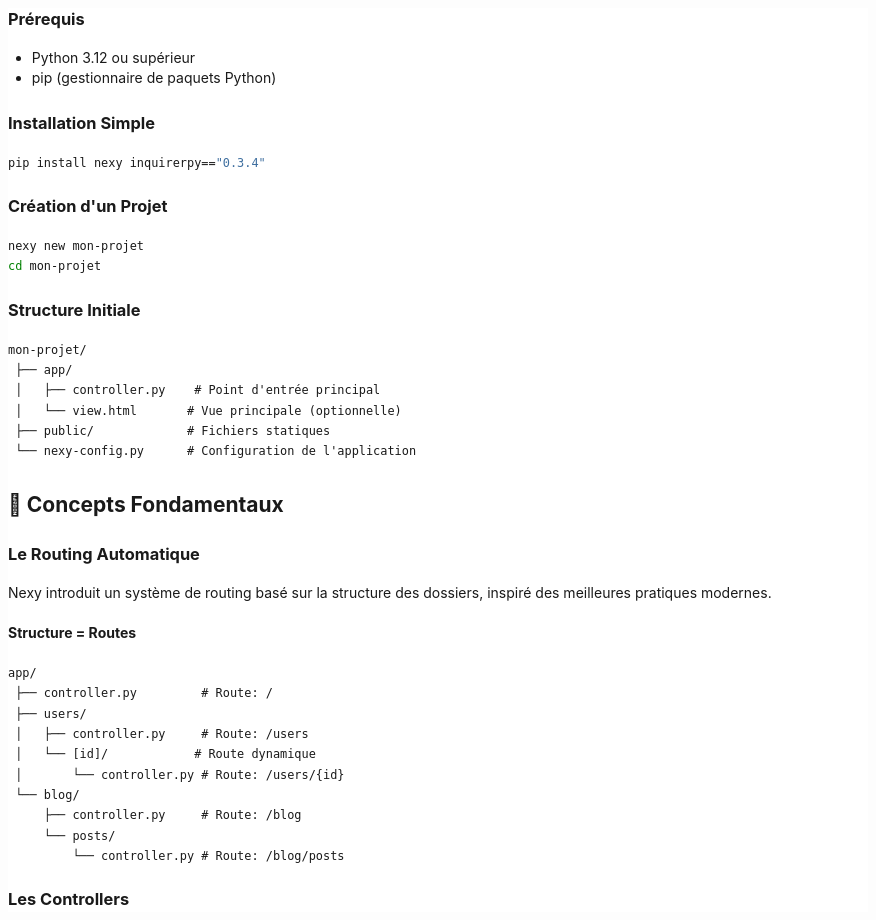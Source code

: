 ### Prérequis

- Python 3.12 ou supérieur
- pip (gestionnaire de paquets Python)

### Installation Simple

```bash
pip install nexy inquirerpy=="0.3.4"
```

### Création d'un Projet

```bash
nexy new mon-projet
cd mon-projet
```

### Structure Initiale

```plaintext
mon-projet/
 ├── app/
 │   ├── controller.py    # Point d'entrée principal
 │   └── view.html       # Vue principale (optionnelle)
 ├── public/             # Fichiers statiques
 └── nexy-config.py      # Configuration de l'application
```

## 🎯 Concepts Fondamentaux

### Le Routing Automatique

Nexy introduit un système de routing basé sur la structure des dossiers, inspiré des meilleures pratiques modernes.

#### Structure = Routes

```plaintext
app/
 ├── controller.py         # Route: /
 ├── users/
 │   ├── controller.py     # Route: /users
 │   └── [id]/            # Route dynamique
 │       └── controller.py # Route: /users/{id}
 └── blog/
     ├── controller.py     # Route: /blog
     └── posts/
         └── controller.py # Route: /blog/posts
```

### Les Controllers
